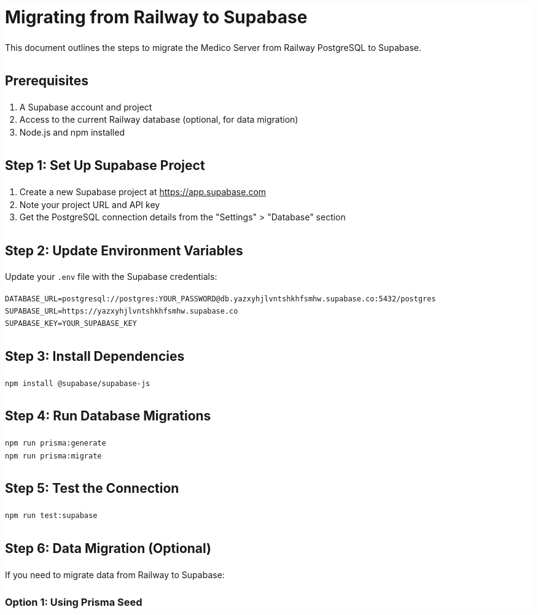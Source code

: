 # Migrating from Railway to Supabase

This document outlines the steps to migrate the Medico Server from Railway PostgreSQL to Supabase.

## Prerequisites

1. A Supabase account and project
2. Access to the current Railway database (optional, for data migration)
3. Node.js and npm installed

## Step 1: Set Up Supabase Project

1. Create a new Supabase project at https://app.supabase.com
2. Note your project URL and API key
3. Get the PostgreSQL connection details from the "Settings" > "Database" section

## Step 2: Update Environment Variables

Update your `.env` file with the Supabase credentials:

```env
DATABASE_URL=postgresql://postgres:YOUR_PASSWORD@db.yazxyhjlvntshkhfsmhw.supabase.co:5432/postgres
SUPABASE_URL=https://yazxyhjlvntshkhfsmhw.supabase.co
SUPABASE_KEY=YOUR_SUPABASE_KEY
```

## Step 3: Install Dependencies

```bash
npm install @supabase/supabase-js
```

## Step 4: Run Database Migrations

```bash
npm run prisma:generate
npm run prisma:migrate
```

## Step 5: Test the Connection

```bash
npm run test:supabase
```

## Step 6: Data Migration (Optional)

If you need to migrate data from Railway to Supabase:

### Option 1: Using Prisma Seed
